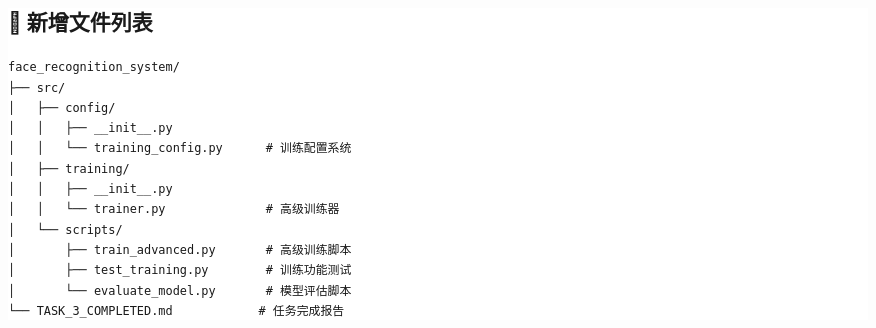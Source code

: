 ## 📁 新增文件列表

```
face_recognition_system/
├── src/
│   ├── config/
│   │   ├── __init__.py
│   │   └── training_config.py      # 训练配置系统
│   ├── training/
│   │   ├── __init__.py
│   │   └── trainer.py              # 高级训练器
│   └── scripts/
│       ├── train_advanced.py       # 高级训练脚本
│       ├── test_training.py        # 训练功能测试
│       └── evaluate_model.py       # 模型评估脚本
└── TASK_3_COMPLETED.md            # 任务完成报告
```